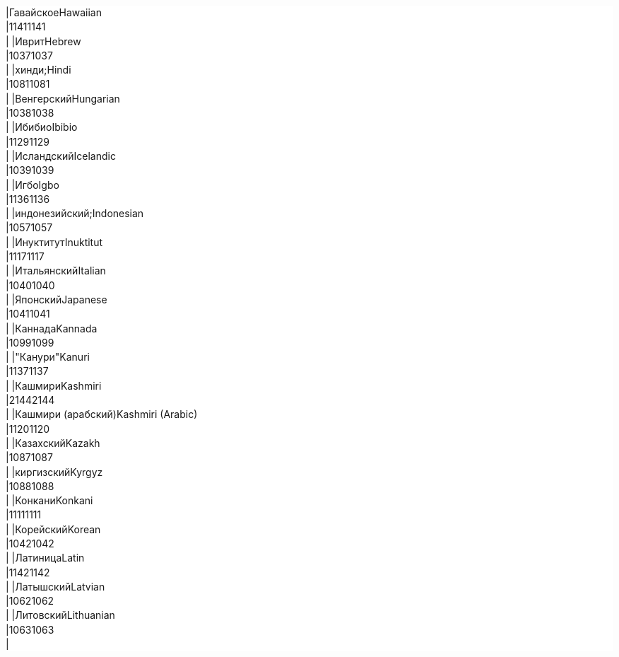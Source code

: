 |<span data-ttu-id="c09c9-196">Гавайское</span><span class="sxs-lookup"><span data-stu-id="c09c9-196">Hawaiian</span></span>  <br/> |<span data-ttu-id="c09c9-197">1141</span><span class="sxs-lookup"><span data-stu-id="c09c9-197">1141</span></span>  <br/> |
|<span data-ttu-id="c09c9-198">Иврит</span><span class="sxs-lookup"><span data-stu-id="c09c9-198">Hebrew</span></span>  <br/> |<span data-ttu-id="c09c9-199">1037</span><span class="sxs-lookup"><span data-stu-id="c09c9-199">1037</span></span>  <br/> |
|<span data-ttu-id="c09c9-200">хинди;</span><span class="sxs-lookup"><span data-stu-id="c09c9-200">Hindi</span></span>  <br/> |<span data-ttu-id="c09c9-201">1081</span><span class="sxs-lookup"><span data-stu-id="c09c9-201">1081</span></span>  <br/> |
|<span data-ttu-id="c09c9-202">Венгерский</span><span class="sxs-lookup"><span data-stu-id="c09c9-202">Hungarian</span></span>  <br/> |<span data-ttu-id="c09c9-203">1038</span><span class="sxs-lookup"><span data-stu-id="c09c9-203">1038</span></span>  <br/> |
|<span data-ttu-id="c09c9-204">Ибибио</span><span class="sxs-lookup"><span data-stu-id="c09c9-204">Ibibio</span></span>  <br/> |<span data-ttu-id="c09c9-205">1129</span><span class="sxs-lookup"><span data-stu-id="c09c9-205">1129</span></span>  <br/> |
|<span data-ttu-id="c09c9-206">Исландский</span><span class="sxs-lookup"><span data-stu-id="c09c9-206">Icelandic</span></span>  <br/> |<span data-ttu-id="c09c9-207">1039</span><span class="sxs-lookup"><span data-stu-id="c09c9-207">1039</span></span>  <br/> |
|<span data-ttu-id="c09c9-208">Игбо</span><span class="sxs-lookup"><span data-stu-id="c09c9-208">Igbo</span></span>  <br/> |<span data-ttu-id="c09c9-209">1136</span><span class="sxs-lookup"><span data-stu-id="c09c9-209">1136</span></span>  <br/> |
|<span data-ttu-id="c09c9-210">индонезийский;</span><span class="sxs-lookup"><span data-stu-id="c09c9-210">Indonesian</span></span>  <br/> |<span data-ttu-id="c09c9-211">1057</span><span class="sxs-lookup"><span data-stu-id="c09c9-211">1057</span></span>  <br/> |
|<span data-ttu-id="c09c9-212">Инуктитут</span><span class="sxs-lookup"><span data-stu-id="c09c9-212">Inuktitut</span></span>  <br/> |<span data-ttu-id="c09c9-213">1117</span><span class="sxs-lookup"><span data-stu-id="c09c9-213">1117</span></span>  <br/> |
|<span data-ttu-id="c09c9-214">Итальянский</span><span class="sxs-lookup"><span data-stu-id="c09c9-214">Italian</span></span>  <br/> |<span data-ttu-id="c09c9-215">1040</span><span class="sxs-lookup"><span data-stu-id="c09c9-215">1040</span></span>  <br/> |
|<span data-ttu-id="c09c9-216">Японский</span><span class="sxs-lookup"><span data-stu-id="c09c9-216">Japanese</span></span>  <br/> |<span data-ttu-id="c09c9-217">1041</span><span class="sxs-lookup"><span data-stu-id="c09c9-217">1041</span></span>  <br/> |
|<span data-ttu-id="c09c9-218">Каннада</span><span class="sxs-lookup"><span data-stu-id="c09c9-218">Kannada</span></span>  <br/> |<span data-ttu-id="c09c9-219">1099</span><span class="sxs-lookup"><span data-stu-id="c09c9-219">1099</span></span>  <br/> |
|<span data-ttu-id="c09c9-220">"Канури"</span><span class="sxs-lookup"><span data-stu-id="c09c9-220">Kanuri</span></span>  <br/> |<span data-ttu-id="c09c9-221">1137</span><span class="sxs-lookup"><span data-stu-id="c09c9-221">1137</span></span>  <br/> |
|<span data-ttu-id="c09c9-222">Кашмири</span><span class="sxs-lookup"><span data-stu-id="c09c9-222">Kashmiri</span></span>  <br/> |<span data-ttu-id="c09c9-223">2144</span><span class="sxs-lookup"><span data-stu-id="c09c9-223">2144</span></span>  <br/> |
|<span data-ttu-id="c09c9-224">Кашмири (арабский)</span><span class="sxs-lookup"><span data-stu-id="c09c9-224">Kashmiri (Arabic)</span></span>  <br/> |<span data-ttu-id="c09c9-225">1120</span><span class="sxs-lookup"><span data-stu-id="c09c9-225">1120</span></span>  <br/> |
|<span data-ttu-id="c09c9-226">Казахский</span><span class="sxs-lookup"><span data-stu-id="c09c9-226">Kazakh</span></span>  <br/> |<span data-ttu-id="c09c9-227">1087</span><span class="sxs-lookup"><span data-stu-id="c09c9-227">1087</span></span>  <br/> |
|<span data-ttu-id="c09c9-228">киргизский</span><span class="sxs-lookup"><span data-stu-id="c09c9-228">Kyrgyz</span></span>  <br/> |<span data-ttu-id="c09c9-229">1088</span><span class="sxs-lookup"><span data-stu-id="c09c9-229">1088</span></span>  <br/> |
|<span data-ttu-id="c09c9-230">Конкани</span><span class="sxs-lookup"><span data-stu-id="c09c9-230">Konkani</span></span>  <br/> |<span data-ttu-id="c09c9-231">1111</span><span class="sxs-lookup"><span data-stu-id="c09c9-231">1111</span></span>  <br/> |
|<span data-ttu-id="c09c9-232">Корейский</span><span class="sxs-lookup"><span data-stu-id="c09c9-232">Korean</span></span>  <br/> |<span data-ttu-id="c09c9-233">1042</span><span class="sxs-lookup"><span data-stu-id="c09c9-233">1042</span></span>  <br/> |
|<span data-ttu-id="c09c9-234">Латиница</span><span class="sxs-lookup"><span data-stu-id="c09c9-234">Latin</span></span>  <br/> |<span data-ttu-id="c09c9-235">1142</span><span class="sxs-lookup"><span data-stu-id="c09c9-235">1142</span></span>  <br/> |
|<span data-ttu-id="c09c9-236">Латышский</span><span class="sxs-lookup"><span data-stu-id="c09c9-236">Latvian</span></span>  <br/> |<span data-ttu-id="c09c9-237">1062</span><span class="sxs-lookup"><span data-stu-id="c09c9-237">1062</span></span>  <br/> |
|<span data-ttu-id="c09c9-238">Литовский</span><span class="sxs-lookup"><span data-stu-id="c09c9-238">Lithuanian</span></span>  <br/> |<span data-ttu-id="c09c9-239">1063</span><span class="sxs-lookup"><span data-stu-id="c09c9-239">1063</span></span>  <br/> |